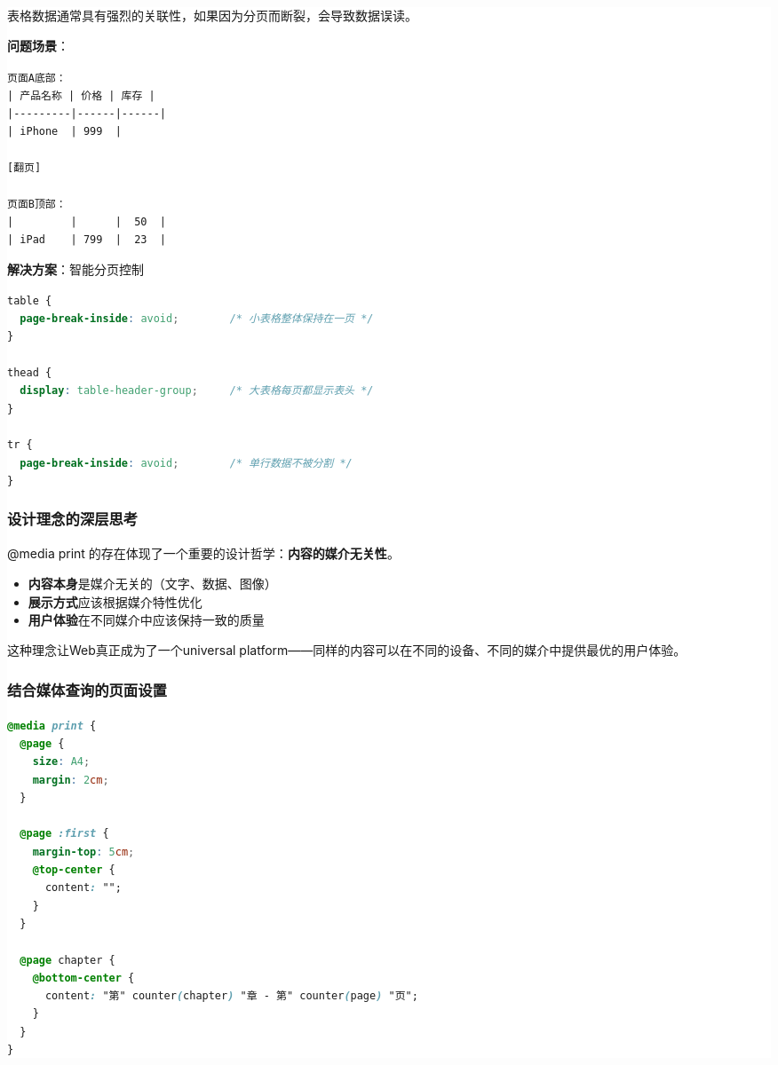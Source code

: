 表格数据通常具有强烈的关联性，如果因为分页而断裂，会导致数据误读。

**问题场景**：
```
页面A底部：
| 产品名称 | 价格 | 库存 |
|---------|------|------|
| iPhone  | 999  |      

[翻页]

页面B顶部：
|         |      |  50  |
| iPad    | 799  |  23  |
```

**解决方案**：智能分页控制
```css
table {
  page-break-inside: avoid;        /* 小表格整体保持在一页 */
}

thead {
  display: table-header-group;     /* 大表格每页都显示表头 */
}

tr {
  page-break-inside: avoid;        /* 单行数据不被分割 */
}
```

### 设计理念的深层思考

@media print 的存在体现了一个重要的设计哲学：**内容的媒介无关性**。

- **内容本身**是媒介无关的（文字、数据、图像）
- **展示方式**应该根据媒介特性优化
- **用户体验**在不同媒介中应该保持一致的质量

这种理念让Web真正成为了一个universal platform——同样的内容可以在不同的设备、不同的媒介中提供最优的用户体验。

### 结合媒体查询的页面设置

```css
@media print {
  @page {
    size: A4;
    margin: 2cm;
  }
  
  @page :first {
    margin-top: 5cm;
    @top-center {
      content: "";
    }
  }
  
  @page chapter {
    @bottom-center {
      content: "第" counter(chapter) "章 - 第" counter(page) "页";
    }
  }
}
```
